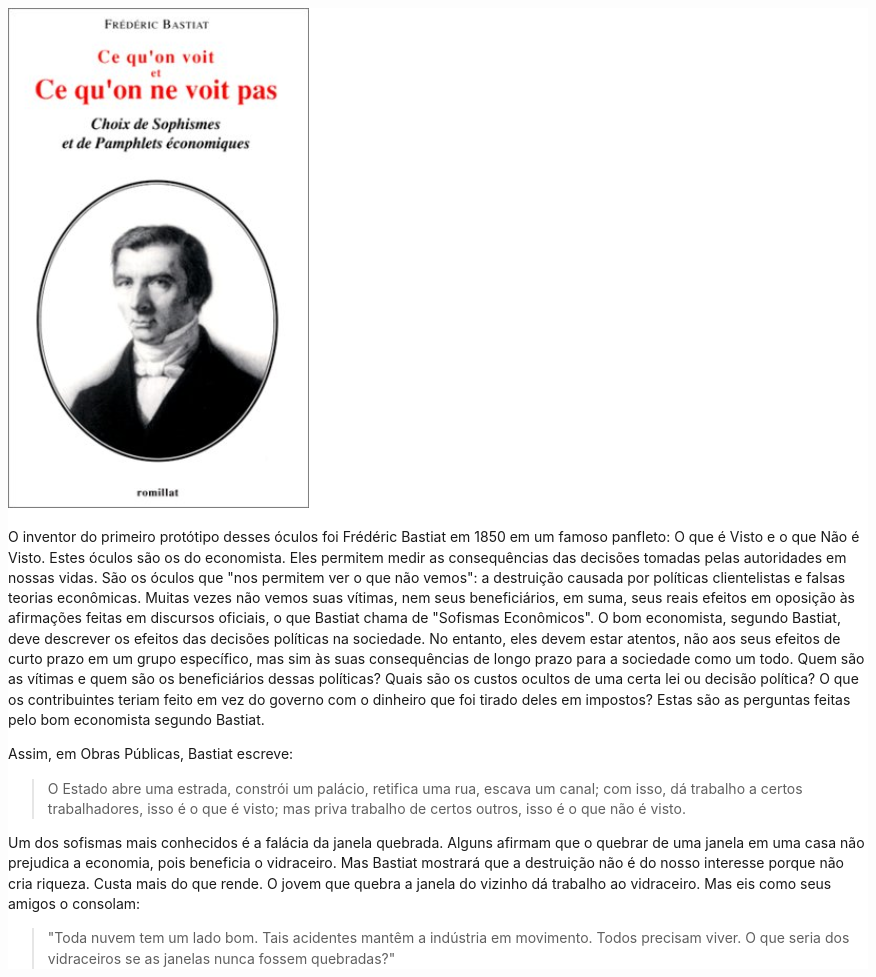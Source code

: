 ![image](assets/en/074.webp)

O inventor do primeiro protótipo desses óculos foi Frédéric Bastiat em 1850 em um famoso panfleto: O que é Visto e o que Não é Visto. Estes óculos são os do economista. Eles permitem medir as consequências das decisões tomadas pelas autoridades em nossas vidas. São os óculos que "nos permitem ver o que não vemos": a destruição causada por políticas clientelistas e falsas teorias econômicas. Muitas vezes não vemos suas vítimas, nem seus beneficiários, em suma, seus reais efeitos em oposição às afirmações feitas em discursos oficiais, o que Bastiat chama de "Sofismas Econômicos".
O bom economista, segundo Bastiat, deve descrever os efeitos das decisões políticas na sociedade. No entanto, eles devem estar atentos, não aos seus efeitos de curto prazo em um grupo específico, mas sim às suas consequências de longo prazo para a sociedade como um todo. Quem são as vítimas e quem são os beneficiários dessas políticas? Quais são os custos ocultos de uma certa lei ou decisão política? O que os contribuintes teriam feito em vez do governo com o dinheiro que foi tirado deles em impostos? Estas são as perguntas feitas pelo bom economista segundo Bastiat.

Assim, em Obras Públicas, Bastiat escreve:

> O Estado abre uma estrada, constrói um palácio, retifica uma rua, escava um canal; com isso, dá trabalho a certos trabalhadores, isso é o que é visto; mas priva trabalho de certos outros, isso é o que não é visto.

Um dos sofismas mais conhecidos é a falácia da janela quebrada. Alguns afirmam que o quebrar de uma janela em uma casa não prejudica a economia, pois beneficia o vidraceiro. Mas Bastiat mostrará que a destruição não é do nosso interesse porque não cria riqueza. Custa mais do que rende. O jovem que quebra a janela do vizinho dá trabalho ao vidraceiro. Mas eis como seus amigos o consolam:

> "Toda nuvem tem um lado bom. Tais acidentes mantêm a indústria em movimento. Todos precisam viver. O que seria dos vidraceiros se as janelas nunca fossem quebradas?"
